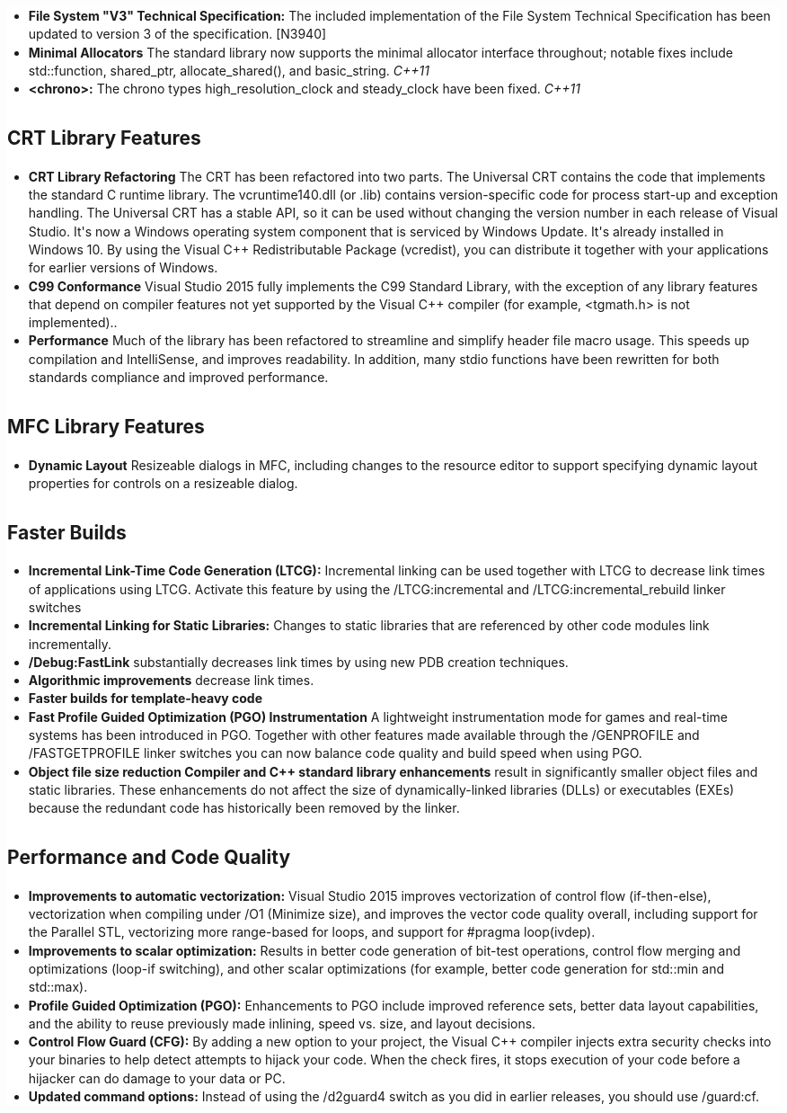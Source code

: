 - **File System "V3" Technical Specification:** The included implementation of the File System Technical Specification has been updated to version 3 of the specification. [N3940]
- **Minimal Allocators** The standard library now supports the minimal allocator interface throughout; notable fixes include std::function, shared\_ptr, allocate\_shared(), and basic_string. *C++11*
- **<chrono\>:** The chrono types high_resolution\_clock and steady\_clock have been fixed. *C++11*

## CRT Library Features

- **CRT Library Refactoring** The CRT has been refactored into two parts. The Universal CRT contains the code that implements the standard C runtime library. The vcruntime140.dll (or .lib) contains version-specific code for process start-up and exception handling. The Universal CRT has a stable API, so it can be used without changing the version number in each release of Visual Studio. It's now a Windows operating system component that is serviced by Windows Update. It's already installed in Windows 10. By using the Visual C++ Redistributable Package (vcredist), you can distribute it together with your applications for earlier versions of Windows.
- **C99 Conformance** Visual Studio 2015 fully implements the C99 Standard Library, with the exception of any library features that depend on compiler features not yet supported by the Visual C++ compiler (for example, <tgmath.h> is not implemented)..
- **Performance** Much of the library has been refactored to streamline and simplify header file macro usage. This speeds up compilation and IntelliSense, and improves readability. In addition, many stdio functions have been rewritten for both standards compliance and improved performance.

## MFC Library Features

- **Dynamic Layout** Resizeable dialogs in MFC, including changes to the resource editor to support specifying dynamic layout properties for controls on a resizeable dialog.

## Faster Builds
 
- **Incremental Link-Time Code Generation (LTCG):** Incremental linking can be used together with LTCG to decrease link times of applications using LTCG. Activate this feature by using the /LTCG:incremental and /LTCG:incremental_rebuild linker switches
- **Incremental Linking for Static Libraries:** Changes to static libraries that are referenced by other code modules link incrementally.
- **/Debug:FastLink** substantially decreases link times by using new PDB creation techniques.
- **Algorithmic improvements** decrease link times. 
- **Faster builds for template-heavy code**
- **Fast Profile Guided Optimization (PGO) Instrumentation** A lightweight instrumentation mode for games and real-time systems has been introduced in PGO. Together with other  features made available through the /GENPROFILE and /FASTGETPROFILE linker switches you can now balance code quality and build speed when using PGO.
- **Object file size reduction Compiler and C++ standard library enhancements** result in significantly smaller object files and static libraries. These enhancements do not affect the size of dynamically-linked libraries (DLLs) or executables (EXEs) because the redundant code has historically been removed by the linker.

## Performance and Code Quality

- **Improvements to automatic vectorization:** Visual Studio 2015 improves vectorization of control flow (if-then-else), vectorization when compiling under /O1 (Minimize size), and improves the vector code quality overall, including support for the Parallel STL, vectorizing more range-based for loops, and support for #pragma loop(ivdep).
- **Improvements to scalar optimization:** Results in better code generation of bit-test operations, control flow merging and optimizations (loop-if switching), and other scalar optimizations (for example, better code generation for std::min and std::max).
- **Profile Guided Optimization (PGO):** Enhancements to PGO include improved reference sets, better data layout capabilities, and the ability to reuse previously made inlining, speed vs. size, and layout decisions.
- **Control Flow Guard (CFG):** By adding a new option to your project, the Visual C++ compiler injects extra security checks into your binaries to help detect attempts to hijack your code. When the check fires, it stops execution of your code before a hijacker can do damage to your data or PC.
- **Updated command options:** Instead of using the /d2guard4 switch as you did in earlier releases, you should use /guard:cf. 